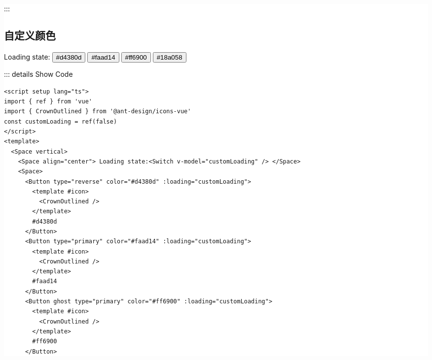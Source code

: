 :::

## 自定义颜色

<Space vertical>
  <Space align="center"> Loading state:<Switch v-model="customLoading" /> </Space>
  <Space>
    <Button type="reverse" color="#d4380d" :loading="customLoading">
      <template #icon>
        <CrownOutlined />
      </template>
      #d4380d
    </Button>
    <Button type="primary" color="#faad14" :loading="customLoading">
      <template #icon>
        <CrownOutlined />
      </template>
      #faad14
    </Button>
    <Button ghost type="primary" color="#ff6900" :loading="customLoading">
      <template #icon>
        <CrownOutlined />
      </template>
      #ff6900
    </Button>
    <Button type="primary" shape="round" color="#18a058" :loading="customLoading">
      <template #icon>
        <CrownOutlined />
      </template>
      #18a058
    </Button>
  </Space>
</Space>

::: details Show Code

```vue
<script setup lang="ts">
import { ref } from 'vue'
import { CrownOutlined } from '@ant-design/icons-vue'
const customLoading = ref(false)
</script>
<template>
  <Space vertical>
    <Space align="center"> Loading state:<Switch v-model="customLoading" /> </Space>
    <Space>
      <Button type="reverse" color="#d4380d" :loading="customLoading">
        <template #icon>
          <CrownOutlined />
        </template>
        #d4380d
      </Button>
      <Button type="primary" color="#faad14" :loading="customLoading">
        <template #icon>
          <CrownOutlined />
        </template>
        #faad14
      </Button>
      <Button ghost type="primary" color="#ff6900" :loading="customLoading">
        <template #icon>
          <CrownOutlined />
        </template>
        #ff6900
      </Button>
```